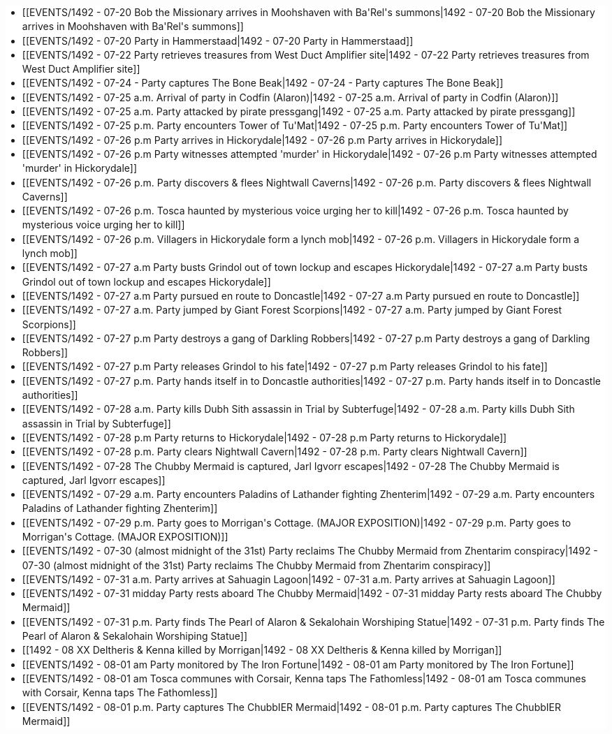 - [[EVENTS/1492 - 07-20 Bob the Missionary arrives in Moohshaven with Ba'Rel's summons\|1492 - 07-20 Bob the Missionary arrives in Moohshaven with Ba'Rel's summons]]
- [[EVENTS/1492 - 07-20 Party in Hammerstaad\|1492 - 07-20 Party in Hammerstaad]]
- [[EVENTS/1492 - 07-22 Party retrieves treasures from West Duct Amplifier site\|1492 - 07-22 Party retrieves treasures from West Duct Amplifier site]]
- [[EVENTS/1492 - 07-24 - Party captures The Bone Beak\|1492 - 07-24 - Party captures The Bone Beak]]
- [[EVENTS/1492 - 07-25 a.m. Arrival of party in Codfin (Alaron)\|1492 - 07-25 a.m. Arrival of party in Codfin (Alaron)]]
- [[EVENTS/1492 - 07-25 a.m. Party attacked by pirate pressgang\|1492 - 07-25 a.m. Party attacked by pirate pressgang]]
- [[EVENTS/1492 - 07-25 p.m. Party encounters Tower of Tu'Mat\|1492 - 07-25 p.m. Party encounters Tower of Tu'Mat]]
- [[EVENTS/1492 - 07-26 p.m Party arrives in Hickorydale\|1492 - 07-26 p.m Party arrives in Hickorydale]]
- [[EVENTS/1492 - 07-26 p.m Party witnesses attempted 'murder' in Hickorydale\|1492 - 07-26 p.m Party witnesses attempted 'murder' in Hickorydale]]
- [[EVENTS/1492 - 07-26 p.m. Party discovers & flees Nightwall Caverns\|1492 - 07-26 p.m. Party discovers & flees Nightwall Caverns]]
- [[EVENTS/1492 - 07-26 p.m. Tosca haunted by mysterious voice urging her to kill\|1492 - 07-26 p.m. Tosca haunted by mysterious voice urging her to kill]]
- [[EVENTS/1492 - 07-26 p.m. Villagers in Hickorydale form a lynch mob\|1492 - 07-26 p.m. Villagers in Hickorydale form a lynch mob]]
- [[EVENTS/1492 - 07-27 a.m Party busts Grindol out of town lockup and escapes Hickorydale\|1492 - 07-27 a.m Party busts Grindol out of town lockup and escapes Hickorydale]]
- [[EVENTS/1492 - 07-27 a.m Party pursued en route to Doncastle\|1492 - 07-27 a.m Party pursued en route to Doncastle]]
- [[EVENTS/1492 - 07-27 a.m. Party jumped by Giant Forest Scorpions\|1492 - 07-27 a.m. Party jumped by Giant Forest Scorpions]]
- [[EVENTS/1492 - 07-27 p.m Party destroys a gang of Darkling Robbers\|1492 - 07-27 p.m Party destroys a gang of Darkling Robbers]]
- [[EVENTS/1492 - 07-27 p.m Party releases Grindol to his fate\|1492 - 07-27 p.m Party releases Grindol to his fate]]
- [[EVENTS/1492 - 07-27 p.m. Party hands itself in to Doncastle authorities\|1492 - 07-27 p.m. Party hands itself in to Doncastle authorities]]
- [[EVENTS/1492 - 07-28 a.m. Party kills Dubh Sith assassin in Trial by Subterfuge\|1492 - 07-28 a.m. Party kills Dubh Sith assassin in Trial by Subterfuge]]
- [[EVENTS/1492 - 07-28 p.m Party returns to Hickorydale\|1492 - 07-28 p.m Party returns to Hickorydale]]
- [[EVENTS/1492 - 07-28 p.m. Party clears Nightwall Cavern\|1492 - 07-28 p.m. Party clears Nightwall Cavern]]
- [[EVENTS/1492 - 07-28 The Chubby Mermaid is captured, Jarl Igvorr escapes\|1492 - 07-28 The Chubby Mermaid is captured, Jarl Igvorr escapes]]
- [[EVENTS/1492 - 07-29 a.m. Party encounters Paladins of Lathander fighting Zhenterim\|1492 - 07-29 a.m. Party encounters Paladins of Lathander fighting Zhenterim]]
- [[EVENTS/1492 - 07-29 p.m. Party goes to Morrigan's Cottage. (MAJOR EXPOSITION)\|1492 - 07-29 p.m. Party goes to Morrigan's Cottage. (MAJOR EXPOSITION)]]
- [[EVENTS/1492 - 07-30 (almost midnight of the 31st) Party reclaims The Chubby Mermaid from Zhentarim conspiracy\|1492 - 07-30 (almost midnight of the 31st) Party reclaims The Chubby Mermaid from Zhentarim conspiracy]]
- [[EVENTS/1492 - 07-31 a.m. Party arrives at Sahuagin Lagoon\|1492 - 07-31 a.m. Party arrives at Sahuagin Lagoon]]
- [[EVENTS/1492 - 07-31 midday Party rests aboard The Chubby Mermaid\|1492 - 07-31 midday Party rests aboard The Chubby Mermaid]]
- [[EVENTS/1492 - 07-31 p.m. Party finds The Pearl of Alaron & Sekalohain Worshiping Statue\|1492 - 07-31 p.m. Party finds The Pearl of Alaron & Sekalohain Worshiping Statue]]
- [[1492 - 08 XX Deltheris & Kenna killed by Morrigan\|1492 - 08 XX Deltheris & Kenna killed by Morrigan]]
- [[EVENTS/1492 - 08-01 am Party monitored by The Iron Fortune\|1492 - 08-01 am Party monitored by The Iron Fortune]]
- [[EVENTS/1492 - 08-01 am Tosca communes with Corsair, Kenna taps The Fathomless\|1492 - 08-01 am Tosca communes with Corsair, Kenna taps The Fathomless]]
- [[EVENTS/1492 - 08-01 p.m. Party captures The ChubbIER Mermaid\|1492 - 08-01 p.m. Party captures The ChubbIER Mermaid]]